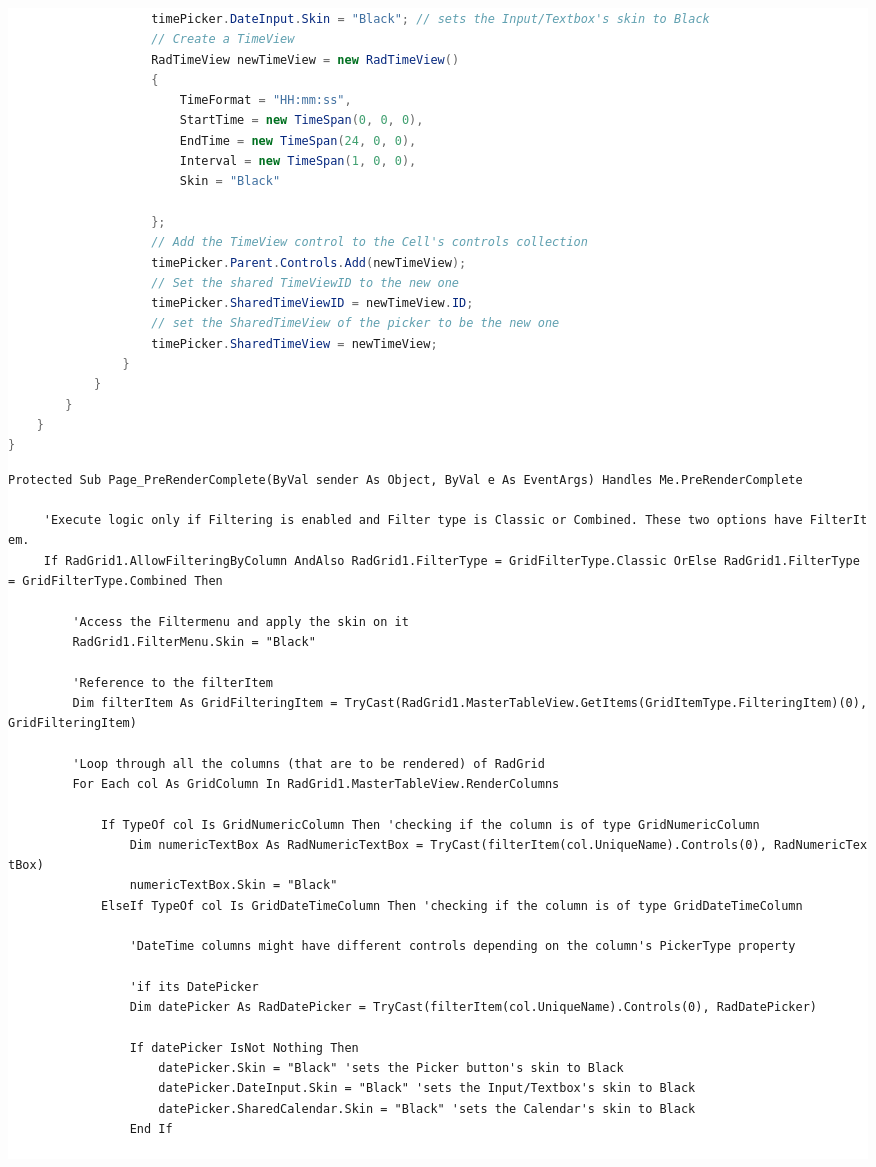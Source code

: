````C#
                    timePicker.DateInput.Skin = "Black"; // sets the Input/Textbox's skin to Black
                    // Create a TimeView
                    RadTimeView newTimeView = new RadTimeView()
                    {
                        TimeFormat = "HH:mm:ss",
                        StartTime = new TimeSpan(0, 0, 0),
                        EndTime = new TimeSpan(24, 0, 0),
                        Interval = new TimeSpan(1, 0, 0),
                        Skin = "Black"
 
                    };
                    // Add the TimeView control to the Cell's controls collection
                    timePicker.Parent.Controls.Add(newTimeView);
                    // Set the shared TimeViewID to the new one
                    timePicker.SharedTimeViewID = newTimeView.ID;
                    // set the SharedTimeView of the picker to be the new one
                    timePicker.SharedTimeView = newTimeView;
                }
            }
        }
    }
}
````
````VB
Protected Sub Page_PreRenderComplete(ByVal sender As Object, ByVal e As EventArgs) Handles Me.PreRenderComplete
 
     'Execute logic only if Filtering is enabled and Filter type is Classic or Combined. These two options have FilterItem.
     If RadGrid1.AllowFilteringByColumn AndAlso RadGrid1.FilterType = GridFilterType.Classic OrElse RadGrid1.FilterType = GridFilterType.Combined Then
 
         'Access the Filtermenu and apply the skin on it
         RadGrid1.FilterMenu.Skin = "Black"
 
         'Reference to the filterItem
         Dim filterItem As GridFilteringItem = TryCast(RadGrid1.MasterTableView.GetItems(GridItemType.FilteringItem)(0), GridFilteringItem)
 
         'Loop through all the columns (that are to be rendered) of RadGrid
         For Each col As GridColumn In RadGrid1.MasterTableView.RenderColumns
 
             If TypeOf col Is GridNumericColumn Then 'checking if the column is of type GridNumericColumn
                 Dim numericTextBox As RadNumericTextBox = TryCast(filterItem(col.UniqueName).Controls(0), RadNumericTextBox)
                 numericTextBox.Skin = "Black"
             ElseIf TypeOf col Is GridDateTimeColumn Then 'checking if the column is of type GridDateTimeColumn
 
                 'DateTime columns might have different controls depending on the column's PickerType property
 
                 'if its DatePicker
                 Dim datePicker As RadDatePicker = TryCast(filterItem(col.UniqueName).Controls(0), RadDatePicker)
 
                 If datePicker IsNot Nothing Then
                     datePicker.Skin = "Black" 'sets the Picker button's skin to Black
                     datePicker.DateInput.Skin = "Black" 'sets the Input/Textbox's skin to Black
                     datePicker.SharedCalendar.Skin = "Black" 'sets the Calendar's skin to Black
                 End If
 
````